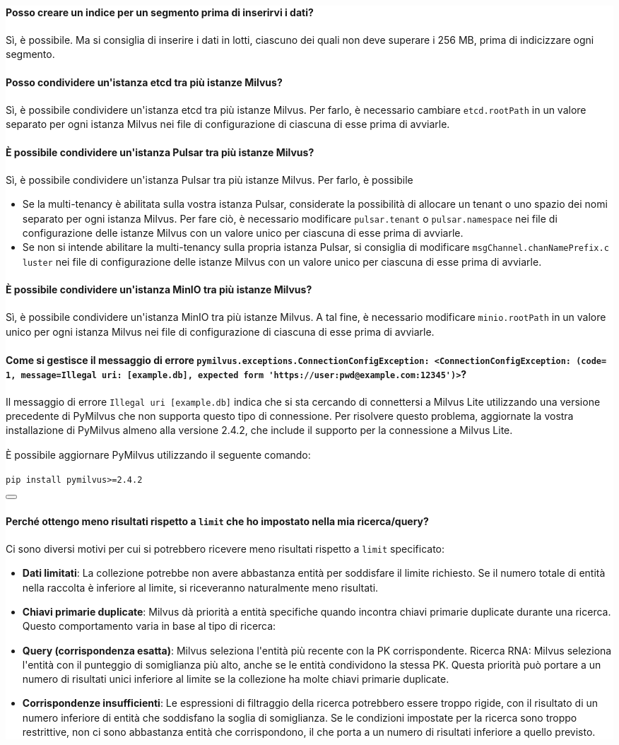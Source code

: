 <h4 id="Can-I-create-index-for-a-segment-before-inserting-data-into-it" class="common-anchor-header">Posso creare un indice per un segmento prima di inserirvi i dati?</h4><p>Sì, è possibile. Ma si consiglia di inserire i dati in lotti, ciascuno dei quali non deve superare i 256 MB, prima di indicizzare ogni segmento.</p>
<h4 id="Can-I-share-an-etcd-instance-among-multiple-Milvus-instances" class="common-anchor-header">Posso condividere un'istanza etcd tra più istanze Milvus?</h4><p>Sì, è possibile condividere un'istanza etcd tra più istanze Milvus. Per farlo, è necessario cambiare <code translate="no">etcd.rootPath</code> in un valore separato per ogni istanza Milvus nei file di configurazione di ciascuna di esse prima di avviarle.</p>
<h4 id="Can-I-share-a-Pulsar-instance-among-multiple-Milvus-instances" class="common-anchor-header">È possibile condividere un'istanza Pulsar tra più istanze Milvus?</h4><p>Sì, è possibile condividere un'istanza Pulsar tra più istanze Milvus. Per farlo, è possibile</p>
<ul>
<li>Se la multi-tenancy è abilitata sulla vostra istanza Pulsar, considerate la possibilità di allocare un tenant o uno spazio dei nomi separato per ogni istanza Milvus. Per fare ciò, è necessario modificare <code translate="no">pulsar.tenant</code> o <code translate="no">pulsar.namespace</code> nei file di configurazione delle istanze Milvus con un valore unico per ciascuna di esse prima di avviarle.</li>
<li>Se non si intende abilitare la multi-tenancy sulla propria istanza Pulsar, si consiglia di modificare <code translate="no">msgChannel.chanNamePrefix.cluster</code> nei file di configurazione delle istanze Milvus con un valore unico per ciascuna di esse prima di avviarle.</li>
</ul>
<h4 id="Can-I-share-a-MinIO-instance-among-multiple-Milvus-instances" class="common-anchor-header">È possibile condividere un'istanza MinIO tra più istanze Milvus?</h4><p>Sì, è possibile condividere un'istanza MinIO tra più istanze Milvus. A tal fine, è necessario modificare <code translate="no">minio.rootPath</code> in un valore unico per ogni istanza Milvus nei file di configurazione di ciascuna di esse prima di avviarle.</p>
<h4 id="How-do-I-handle-the-error-message-pymilvusexceptionsConnectionConfigException-ConnectionConfigException-code1-messageIllegal-uri-exampledb-expected-form-httpsuserpwdexamplecom12345" class="common-anchor-header">Come si gestisce il messaggio di errore <code translate="no">pymilvus.exceptions.ConnectionConfigException: &lt;ConnectionConfigException: (code=1, message=Illegal uri: [example.db], expected form 'https://user:pwd@example.com:12345')&gt;</code>?</h4><p>Il messaggio di errore <code translate="no">Illegal uri [example.db]</code> indica che si sta cercando di connettersi a Milvus Lite utilizzando una versione precedente di PyMilvus che non supporta questo tipo di connessione. Per risolvere questo problema, aggiornate la vostra installazione di PyMilvus almeno alla versione 2.4.2, che include il supporto per la connessione a Milvus Lite.</p>
<p>È possibile aggiornare PyMilvus utilizzando il seguente comando:</p>
<pre><code translate="no" class="language-shell">pip install pymilvus&gt;=2.4.2
<button class="copy-code-btn"></button></code></pre>
<h4 id="Why-am-I-getting-fewer-results-than-the-limit-I-set-in-my-searchquery" class="common-anchor-header">Perché ottengo meno risultati rispetto a <code translate="no">limit</code> che ho impostato nella mia ricerca/query?</h4><p>Ci sono diversi motivi per cui si potrebbero ricevere meno risultati rispetto a <code translate="no">limit</code> specificato:</p>
<ul>
<li><p><strong>Dati limitati</strong>: La collezione potrebbe non avere abbastanza entità per soddisfare il limite richiesto. Se il numero totale di entità nella raccolta è inferiore al limite, si riceveranno naturalmente meno risultati.</p></li>
<li><p><strong>Chiavi primarie duplicate</strong>: Milvus dà priorità a entità specifiche quando incontra chiavi primarie duplicate durante una ricerca. Questo comportamento varia in base al tipo di ricerca:</p></li>
<li><p><strong>Query (corrispondenza esatta)</strong>: Milvus seleziona l'entità più recente con la PK corrispondente. Ricerca RNA: Milvus seleziona l'entità con il punteggio di somiglianza più alto, anche se le entità condividono la stessa PK. Questa priorità può portare a un numero di risultati unici inferiore al limite se la collezione ha molte chiavi primarie duplicate.</p></li>
<li><p><strong>Corrispondenze insufficienti</strong>: Le espressioni di filtraggio della ricerca potrebbero essere troppo rigide, con il risultato di un numero inferiore di entità che soddisfano la soglia di somiglianza. Se le condizioni impostate per la ricerca sono troppo restrittive, non ci sono abbastanza entità che corrispondono, il che porta a un numero di risultati inferiore a quello previsto.</p></li>
</ul>